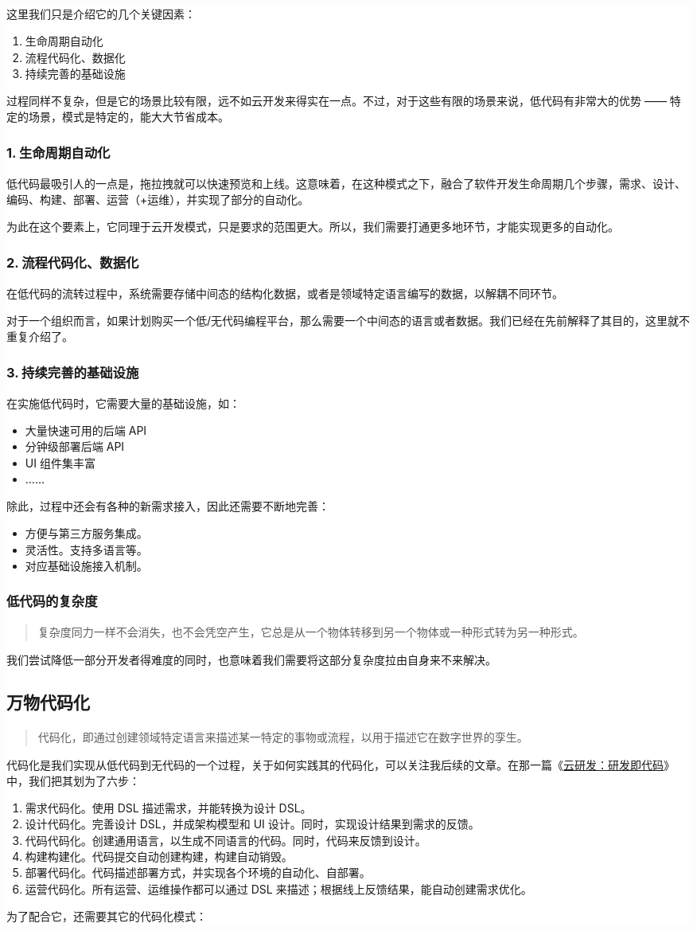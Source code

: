 这里我们只是介绍它的几个关键因素：

1. 生命周期自动化
2. 流程代码化、数据化
3. 持续完善的基础设施

过程同样不复杂，但是它的场景比较有限，远不如云开发来得实在一点。不过，对于这些有限的场景来说，低代码有非常大的优势 —— 特定的场景，模式是特定的，能大大节省成本。

### 1. 生命周期自动化

低代码最吸引人的一点是，拖拉拽就可以快速预览和上线。这意味着，在这种模式之下，融合了软件开发生命周期几个步骤，需求、设计、编码、构建、部署、运营（+运维），并实现了部分的自动化。

为此在这个要素上，它同理于云开发模式，只是要求的范围更大。所以，我们需要打通更多地环节，才能实现更多的自动化。

### 2. 流程代码化、数据化

在低代码的流转过程中，系统需要存储中间态的结构化数据，或者是领域特定语言编写的数据，以解耦不同环节。

对于一个组织而言，如果计划购买一个低/无代码编程平台，那么需要一个中间态的语言或者数据。我们已经在先前解释了其目的，这里就不重复介绍了。

### 3. 持续完善的基础设施

在实施低代码时，它需要大量的基础设施，如：

 - 大量快速可用的后端 API
 - 分钟级部署后端 API
 - UI 组件集丰富
 - ……

除此，过程中还会有各种的新需求接入，因此还需要不断地完善：

 - 方便与第三方服务集成。
 - 灵活性。支持多语言等。
 - 对应基础设施接入机制。

### 低代码的复杂度

> 复杂度同力一样不会消失，也不会凭空产生，它总是从一个物体转移到另一个物体或一种形式转为另一种形式。

我们尝试降低一部分开发者得难度的同时，也意味着我们需要将这部分复杂度拉由自身来不来解决。

## 万物代码化

> 代码化，即通过创建领域特定语言来描述某一特定的事物或流程，以用于描述它在数字世界的孪生。

代码化是我们实现从低代码到无代码的一个过程，关于如何实践其的代码化，可以关注我后续的文章。在那一篇《[云研发：研发即代码](https://github.com/phodal/cloud-dev)》中，我们把其划为了六步：

1. 需求代码化。使用 DSL 描述需求，并能转换为设计 DSL。
2. 设计代码化。完善设计 DSL，并成架构模型和 UI 设计。同时，实现设计结果到需求的反馈。
3. 代码代码化。创建通用语言，以生成不同语言的代码。同时，代码来反馈到设计。
4. 构建构建化。代码提交自动创建构建，构建自动销毁。
5. 部署代码化。代码描述部署方式，并实现各个环境的自动化、自部署。
6. 运营代码化。所有运营、运维操作都可以通过 DSL 来描述；根据线上反馈结果，能自动创建需求优化。
 
 为了配合它，还需要其它的代码化模式：
 